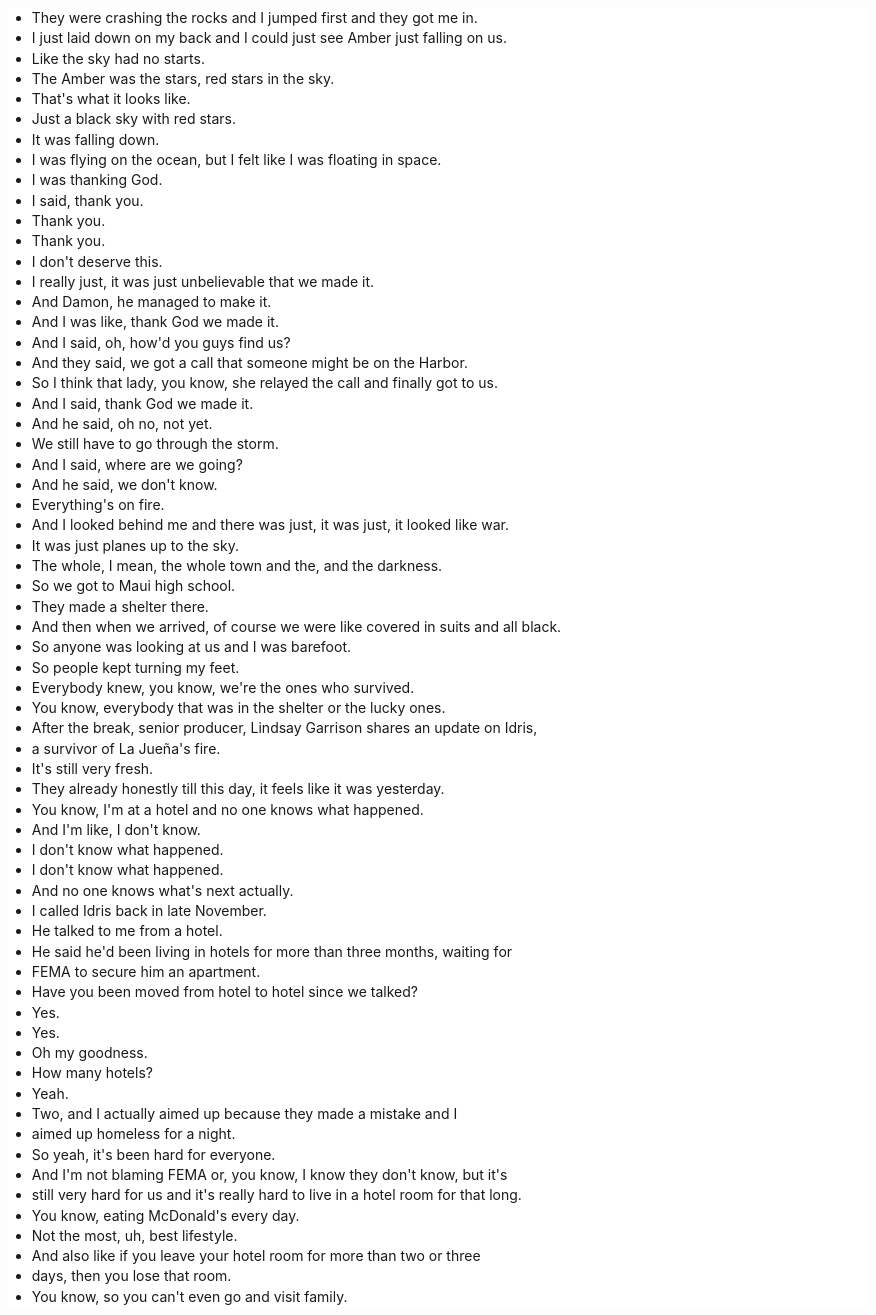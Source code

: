 *  They were crashing the rocks and I jumped first and they got me in.
*  I just laid down on my back and I could just see Amber just falling on us.
*  Like the sky had no starts.
*  The Amber was the stars, red stars in the sky.
*  That's what it looks like.
*  Just a black sky with red stars.
*  It was falling down.
*  I was flying on the ocean, but I felt like I was floating in space.
*  I was thanking God.
*  I said, thank you.
*  Thank you.
*  Thank you.
*  I don't deserve this.
*  I really just, it was just unbelievable that we made it.
*  And Damon, he managed to make it.
*  And I was like, thank God we made it.
*  And I said, oh, how'd you guys find us?
*  And they said, we got a call that someone might be on the Harbor.
*  So I think that lady, you know, she relayed the call and finally got to us.
*  And I said, thank God we made it.
*  And he said, oh no, not yet.
*  We still have to go through the storm.
*  And I said, where are we going?
*  And he said, we don't know.
*  Everything's on fire.
*  And I looked behind me and there was just, it was just, it looked like war.
*  It was just planes up to the sky.
*  The whole, I mean, the whole town and the, and the darkness.
*  So we got to Maui high school.
*  They made a shelter there.
*  And then when we arrived, of course we were like covered in suits and all black.
*  So anyone was looking at us and I was barefoot.
*  So people kept turning my feet.
*  Everybody knew, you know, we're the ones who survived.
*  You know, everybody that was in the shelter or the lucky ones.
*  After the break, senior producer, Lindsay Garrison shares an update on Idris,
*  a survivor of La Jueña's fire.
*  It's still very fresh.
*  They already honestly till this day, it feels like it was yesterday.
*  You know, I'm at a hotel and no one knows what happened.
*  And I'm like, I don't know.
*  I don't know what happened.
*  I don't know what happened.
*  And no one knows what's next actually.
*  I called Idris back in late November.
*  He talked to me from a hotel.
*  He said he'd been living in hotels for more than three months, waiting for
*  FEMA to secure him an apartment.
*  Have you been moved from hotel to hotel since we talked?
*  Yes.
*  Yes.
*  Oh my goodness.
*  How many hotels?
*  Yeah.
*  Two, and I actually aimed up because they made a mistake and I
*  aimed up homeless for a night.
*  So yeah, it's been hard for everyone.
*  And I'm not blaming FEMA or, you know, I know they don't know, but it's
*  still very hard for us and it's really hard to live in a hotel room for that long.
*  You know, eating McDonald's every day.
*  Not the most, uh, best lifestyle.
*  And also like if you leave your hotel room for more than two or three
*  days, then you lose that room.
*  You know, so you can't even go and visit family.